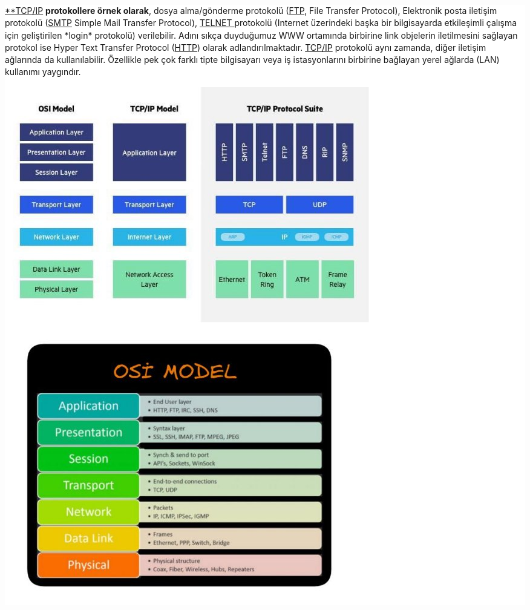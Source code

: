 [**TCP/IP](https://tr.wikipedia.org/wiki/TCP/IP) **protokollere örnek olarak**, dosya alma/gönderme protokolü ([FTP](https://tr.wikipedia.org/wiki/FTP), File Transfer Protocol), Elektronik posta iletişim protokolü ([SMTP](https://tr.wikipedia.org/wiki/SMTP) Simple Mail Transfer Protocol), [TELNET ](https://tr.wikipedia.org/wiki/Telnet)protokolü (Internet üzerindeki başka bir bilgisayarda etkileşimli çalışma için geliştirilen \*login\* protokolü) verilebilir. Adını sıkça duyduğumuz WWW ortamında birbirine link objelerin iletilmesini sağlayan protokol ise Hyper Text Transfer Protocol ([HTTP](https://tr.wikipedia.org/wiki/HTTP)) olarak adlandırılmaktadır. [TCP/IP](https://tr.wikipedia.org/wiki/TCP/IP) protokolü aynı zamanda, diğer iletişim ağlarında da kullanılabilir. Özellikle pek çok farklı tipte bilgisayarı veya iş istasyonlarını birbirine bağlayan yerel ağlarda (LAN) kullanımı yaygındır.

![](Aspose.Words.26b512c6-970a-49ba-ae38-2f6969888cf9.004.jpeg)

![](Aspose.Words.26b512c6-970a-49ba-ae38-2f6969888cf9.005.jpeg)
